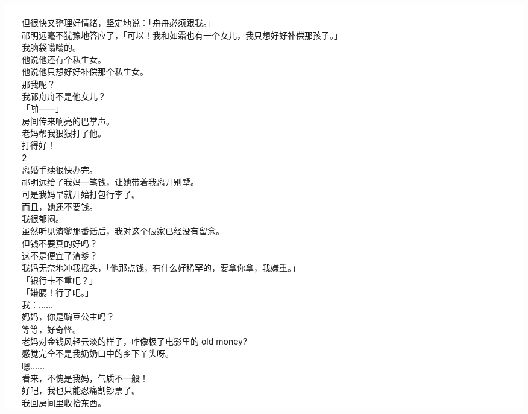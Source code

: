<br>   
&emsp;&emsp;但很快又整理好情绪，坚定地说：「舟舟必须跟我。」  
<br>   
&emsp;&emsp;祁明远毫不犹豫地答应了，「可以！我和如霜也有一个女儿，我只想好好补偿那孩子。」  
<br>   
&emsp;&emsp;我脑袋嗡嗡的。  
<br>   
&emsp;&emsp;他说他还有个私生女。  
<br>   
&emsp;&emsp;他说他只想好好补偿那个私生女。  
<br>   
&emsp;&emsp;那我呢？  
<br>   
&emsp;&emsp;我祁舟舟不是他女儿？  
<br>   
&emsp;&emsp;「啪——」  
<br>   
&emsp;&emsp;房间传来响亮的巴掌声。  
<br>   
&emsp;&emsp;老妈帮我狠狠打了他。  
<br>   
&emsp;&emsp;打得好！  
<br>   
&emsp;&emsp;2  
<br>   
&emsp;&emsp;离婚手续很快办完。  
<br>   
&emsp;&emsp;祁明远给了我妈一笔钱，让她带着我离开别墅。  
<br>   
&emsp;&emsp;可是我妈早就开始打包行李了。  
<br>   
&emsp;&emsp;而且，她还不要钱。  
<br>   
&emsp;&emsp;我很郁闷。  
<br>   
&emsp;&emsp;虽然听见渣爹那番话后，我对这个破家已经没有留念。  
<br>   
&emsp;&emsp;但钱不要真的好吗？  
<br>   
&emsp;&emsp;这不是便宜了渣爹？  
<br>   
&emsp;&emsp;我妈无奈地冲我摇头，「他那点钱，有什么好稀罕的，要拿你拿，我嫌重。」  
<br>   
&emsp;&emsp;「银行卡不重吧？」  
<br>   
&emsp;&emsp;「嫌膈！行了吧。」  
<br>   
&emsp;&emsp;我：……  
<br>   
&emsp;&emsp;妈妈，你是豌豆公主吗？  
<br>   
&emsp;&emsp;等等，好奇怪。  
<br>   
&emsp;&emsp;老妈对金钱风轻云淡的样子，咋像极了电影里的 old money?  
<br>   
&emsp;&emsp;感觉完全不是我奶奶口中的乡下丫头呀。  
<br>   
&emsp;&emsp;嗯……  
<br>   
&emsp;&emsp;看来，不愧是我妈，气质不一般！  
<br>   
&emsp;&emsp;好吧，我也只能忍痛割钞票了。  
<br>   
&emsp;&emsp;我回房间里收拾东西。  